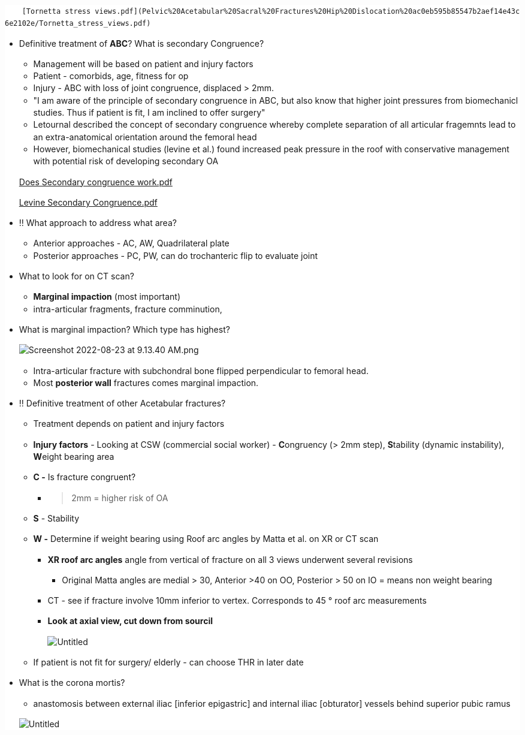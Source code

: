         [Tornetta stress views.pdf](Pelvic%20Acetabular%20Sacral%20Fractures%20Hip%20Dislocation%20ac0eb595b85547b2aef14e43c6e2102e/Tornetta_stress_views.pdf)
        
- Definitive treatment of **ABC**? What is secondary Congruence?
    - Management will be based on patient and injury factors
    - Patient - comorbids, age, fitness for op
    - Injury - ABC with loss of joint congruence, displaced > 2mm.
    - "I am aware of the principle of secondary congruence in ABC, but also know that higher joint pressures from biomechanicl studies. Thus if patient is fit, I am inclined to offer surgery"
    - Letournal described the concept of secondary congruence whereby complete separation of all articular fragemnts lead to an extra-anatomical orientation around the femoral head
    - However, biomechanical studies (levine et al.) found increased peak pressure in the roof with conservative management with potential risk of developing secondary OA
    
    [Does Secondary congruence work.pdf](Pelvic%20Acetabular%20Sacral%20Fractures%20Hip%20Dislocation%20ac0eb595b85547b2aef14e43c6e2102e/Does_Secondary_congruence_work.pdf)
    
    [Levine Secondary Congruence.pdf](Pelvic%20Acetabular%20Sacral%20Fractures%20Hip%20Dislocation%20ac0eb595b85547b2aef14e43c6e2102e/Levine_Secondary_Congruence.pdf)
    
- ‼️ What approach to address what area?
    - Anterior approaches - AC, AW, Quadrilateral plate
    - Posterior approaches - PC, PW, can do trochanteric flip to evaluate joint
- What to look for on CT scan?
    - **Marginal impaction** (most important)
    - intra-articular fragments, fracture comminution,
- What is marginal impaction? Which type has highest?
    
    ![Screenshot 2022-08-23 at 9.13.40 AM.png](Pelvic%20Acetabular%20Sacral%20Fractures%20Hip%20Dislocation%20ac0eb595b85547b2aef14e43c6e2102e/Screenshot_2022-08-23_at_9.13.40_AM.png)
    
    - Intra-articular fracture with subchondral bone flipped perpendicular to femoral head.
    - Most **posterior wall** fractures comes marginal impaction.
- ‼️ Definitive treatment of other Acetabular fractures?
    - Treatment depends on patient and injury factors
    - **Injury factors** - Looking at CSW (commercial social worker) - **C**ongruency (> 2mm step), **S**tability (dynamic instability), **W**eight bearing area
    - **C -**  Is fracture congruent?
        - > 2mm = higher risk of OA
    - **S** - Stability
    - **W -** Determine if weight bearing using Roof arc angles by Matta et al. on XR or CT scan
        - **XR roof arc angles** angle from vertical of fracture on all 3 views underwent several revisions
            - Original Matta angles are medial > 30, Anterior >40 on OO, Posterior > 50 on IO = means non weight bearing
        - CT - see if fracture involve 10mm inferior to vertex. Corresponds to 45 ° roof arc measurements
        - **Look at axial view, cut down from sourcil**
            
            ![Untitled](Pelvic%20Acetabular%20Sacral%20Fractures%20Hip%20Dislocation%20ac0eb595b85547b2aef14e43c6e2102e/Untitled%2025.png)
            
    - If patient is not fit for surgery/ elderly - can choose THR in later date
- What is the corona mortis?
    - anastomosis between external iliac [inferior epigastric] and internal iliac [obturator] vessels behind superior pubic ramus
    
    ![Untitled](Pelvic%20Acetabular%20Sacral%20Fractures%20Hip%20Dislocation%20ac0eb595b85547b2aef14e43c6e2102e/Untitled%2026.png)
    